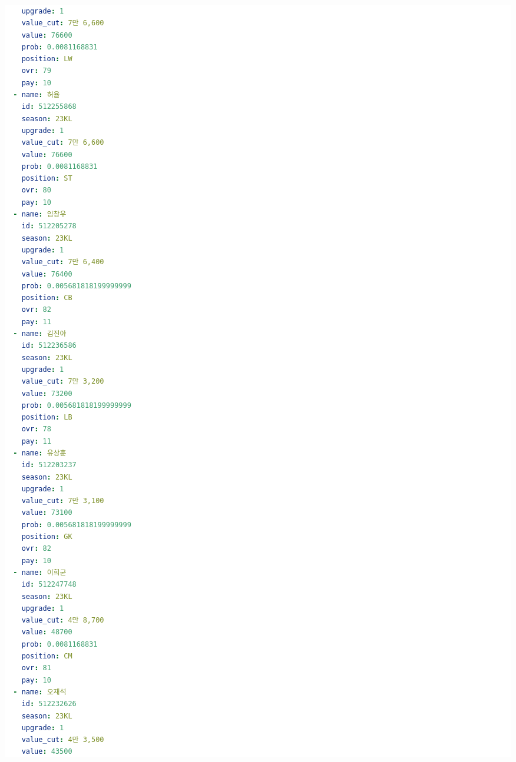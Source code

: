 ```yaml
    upgrade: 1
    value_cut: 7만 6,600
    value: 76600
    prob: 0.0081168831
    position: LW
    ovr: 79
    pay: 10
  - name: 허율
    id: 512255868
    season: 23KL
    upgrade: 1
    value_cut: 7만 6,600
    value: 76600
    prob: 0.0081168831
    position: ST
    ovr: 80
    pay: 10
  - name: 임창우
    id: 512205278
    season: 23KL
    upgrade: 1
    value_cut: 7만 6,400
    value: 76400
    prob: 0.005681818199999999
    position: CB
    ovr: 82
    pay: 11
  - name: 김진야
    id: 512236586
    season: 23KL
    upgrade: 1
    value_cut: 7만 3,200
    value: 73200
    prob: 0.005681818199999999
    position: LB
    ovr: 78
    pay: 11
  - name: 유상훈
    id: 512203237
    season: 23KL
    upgrade: 1
    value_cut: 7만 3,100
    value: 73100
    prob: 0.005681818199999999
    position: GK
    ovr: 82
    pay: 10
  - name: 이희균
    id: 512247748
    season: 23KL
    upgrade: 1
    value_cut: 4만 8,700
    value: 48700
    prob: 0.0081168831
    position: CM
    ovr: 81
    pay: 10
  - name: 오재석
    id: 512232626
    season: 23KL
    upgrade: 1
    value_cut: 4만 3,500
    value: 43500
```